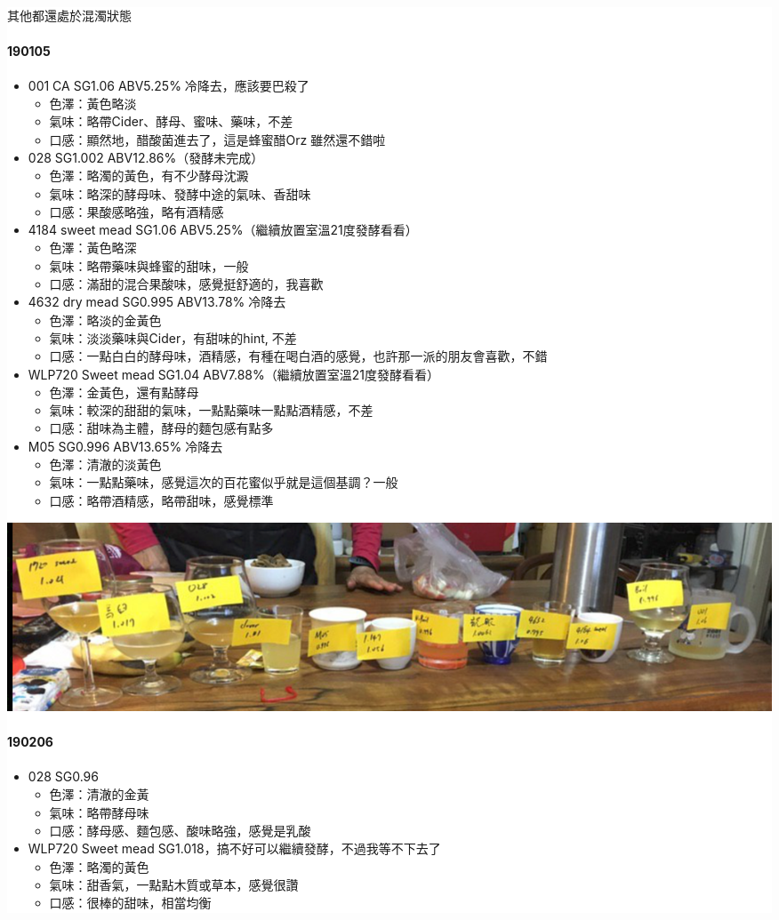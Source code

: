 其他都還處於混濁狀態

#### 190105

* 001 CA SG1.06 ABV5.25% 冷降去，應該要巴殺了
  * 色澤：黃色略淡
  * 氣味：略帶Cider、酵母、蜜味、藥味，不差
  * 口感：顯然地，醋酸菌進去了，這是蜂蜜醋Orz 雖然還不錯啦
* 028 SG1.002 ABV12.86%（發酵未完成）
  * 色澤：略濁的黃色，有不少酵母沈澱
  * 氣味：略深的酵母味、發酵中途的氣味、香甜味
  * 口感：果酸感略強，略有酒精感
* 4184 sweet mead SG1.06 ABV5.25%（繼續放置室溫21度發酵看看）
  * 色澤：黃色略深
  * 氣味：略帶藥味與蜂蜜的甜味，一般
  * 口感：滿甜的混合果酸味，感覺挺舒適的，我喜歡
* 4632 dry mead SG0.995 ABV13.78% 冷降去
  * 色澤：略淡的金黃色
  * 氣味：淡淡藥味與Cider，有甜味的hint, 不差
  * 口感：一點白白的酵母味，酒精感，有種在喝白酒的感覺，也許那一派的朋友會喜歡，不錯
* WLP720 Sweet mead SG1.04 ABV7.88%（繼續放置室溫21度發酵看看）
  * 色澤：金黃色，還有點酵母
  * 氣味：較深的甜甜的氣味，一點點藥味一點點酒精感，不差
  * 口感：甜味為主體，酵母的麵包感有點多
* M05 SG0.996 ABV13.65% 冷降去
  * 色澤：清澈的淡黃色
  * 氣味：一點點藥味，感覺這次的百花蜜似乎就是這個基調？一般
  * 口感：略帶酒精感，略帶甜味，感覺標準

![](img/mead_1_9.png)

#### 190206

* 028 SG0.96
  * 色澤：清澈的金黃
  * 氣味：略帶酵母味
  * 口感：酵母感、麵包感、酸味略強，感覺是乳酸
* WLP720 Sweet mead SG1.018，搞不好可以繼續發酵，不過我等不下去了
  * 色澤：略濁的黃色
  * 氣味：甜香氣，一點點木質或草本，感覺很讚
  * 口感：很棒的甜味，相當均衡
